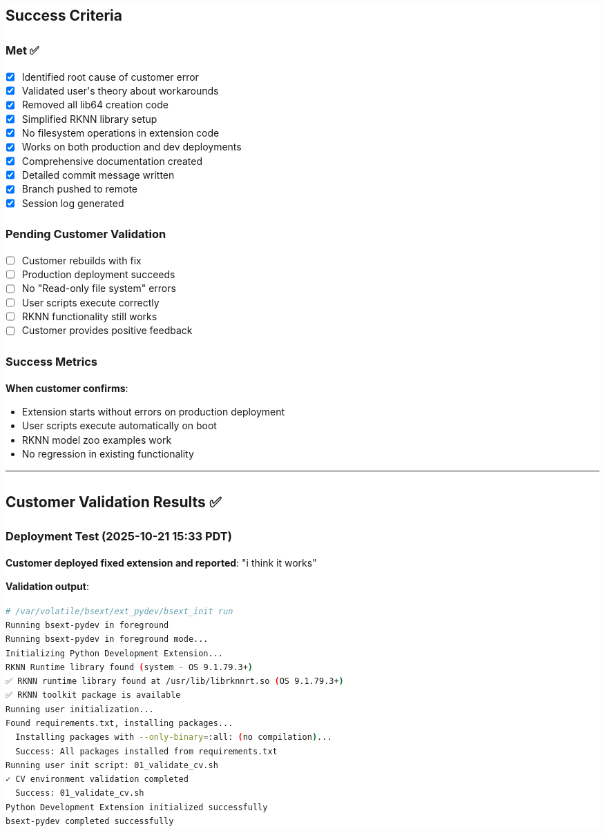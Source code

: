 
## Success Criteria

### Met ✅

- [x] Identified root cause of customer error
- [x] Validated user's theory about workarounds
- [x] Removed all lib64 creation code
- [x] Simplified RKNN library setup
- [x] No filesystem operations in extension code
- [x] Works on both production and dev deployments
- [x] Comprehensive documentation created
- [x] Detailed commit message written
- [x] Branch pushed to remote
- [x] Session log generated

### Pending Customer Validation

- [ ] Customer rebuilds with fix
- [ ] Production deployment succeeds
- [ ] No "Read-only file system" errors
- [ ] User scripts execute correctly
- [ ] RKNN functionality still works
- [ ] Customer provides positive feedback

### Success Metrics

**When customer confirms**:
- Extension starts without errors on production deployment
- User scripts execute automatically on boot
- RKNN model zoo examples work
- No regression in existing functionality

---

## Customer Validation Results ✅

### Deployment Test (2025-10-21 15:33 PDT)

**Customer deployed fixed extension and reported**: "i think it works"

**Validation output**:
```bash
# /var/volatile/bsext/ext_pydev/bsext_init run
Running bsext-pydev in foreground
Running bsext-pydev in foreground mode...
Initializing Python Development Extension...
RKNN Runtime library found (system - OS 9.1.79.3+)
✅ RKNN runtime library found at /usr/lib/librknnrt.so (OS 9.1.79.3+)
✅ RKNN toolkit package is available
Running user initialization...
Found requirements.txt, installing packages...
  Installing packages with --only-binary=:all: (no compilation)...
  Success: All packages installed from requirements.txt
Running user init script: 01_validate_cv.sh
✓ CV environment validation completed
  Success: 01_validate_cv.sh
Python Development Extension initialized successfully
bsext-pydev completed successfully
```
